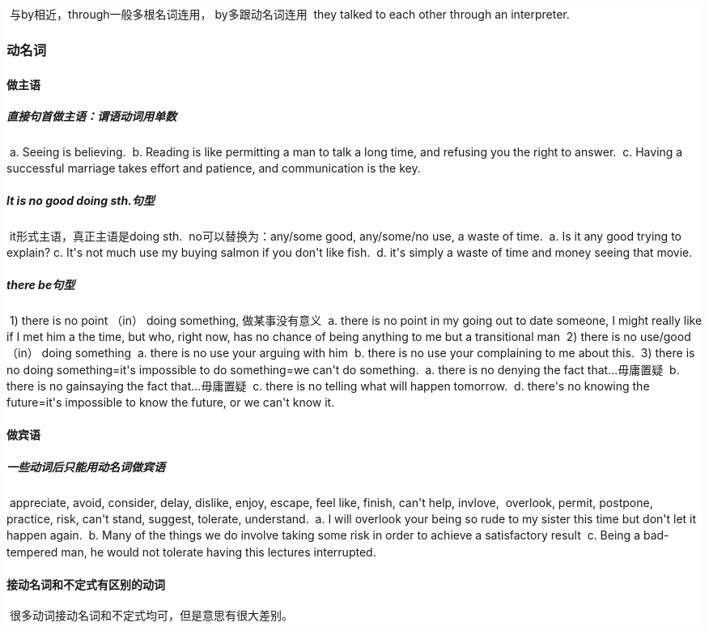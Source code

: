 ​     与by相近，through一般多根名词连用， by多跟动名词连用
​      they talked to each other through an interpreter.

### 动名词

#### 做主语

##### 直接句首做主语：谓语动词用单数

​         a. Seeing is believing.
​         b. Reading is like permitting a man to talk a long time, and refusing you the right to answer.
​         c. Having a successful marriage takes effort and patience, and communication is  the key.

##### It is no good doing sth.句型

​         it形式主语，真正主语是doing sth.
​         no可以替换为：any/some  good, any/some/no use, a waste of time.
​         a. Is it any good trying to explain?
​         c. It's not much use my buying salmon if you don't like fish.
​         d. it's simply a waste of time and money seeing that movie.

##### there be句型

​         1) there is no point （in） doing something, 做某事没有意义
​             a. there is no point in my going out to date someone, I might really like if I met him a the time, but who, right now, has no chance of being anything to me but a transitional man
​         2) there is no use/good （in） doing something
​             a. there is no use your arguing  with him
​             b. there is no use your complaining to me about this.
​         3) there is no doing something=it's impossible to do something=we can't do something.
​             a. there is no denying the fact that...毋庸置疑
​             b. there is no gainsaying the fact that...毋庸置疑
​             c. there is no telling what will happen tomorrow.
​             d. there's no knowing the future=it's impossible to know the future, or we can't know it.

#### 做宾语

##### 一些动词后只能用动名词做宾语

​         appreciate, avoid, consider, delay, dislike, enjoy, escape, feel like, finish, can't help, invlove, 
​         overlook, permit, postpone, practice, risk, can't  stand, suggest, tolerate, understand.
​         a. I will overlook your being so rude to my sister this time but don't let it happen again.
​         b. Many of the things we do involve taking some risk in order to achieve a satisfactory result
​         c. Being a bad-tempered man, he would not tolerate having this lectures interrupted.

#### 接动名词和不定式有区别的动词

​     很多动词接动名词和不定式均可，但是意思有很大差别。
